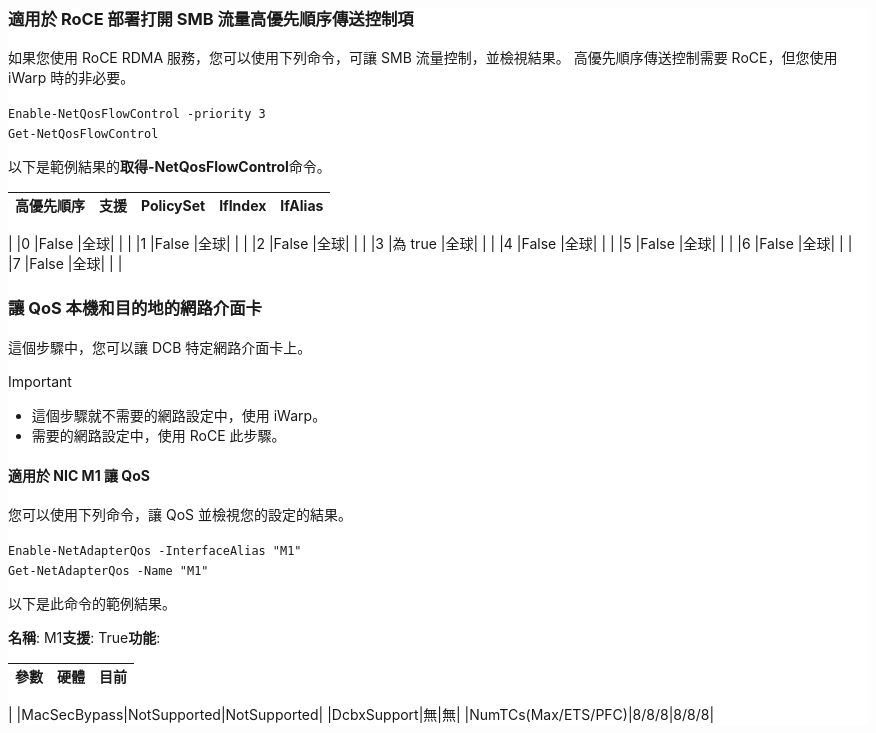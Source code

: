 ### <a name="for-roce-deployments-turn-on-priority-flow-control-for-smb-traffic"></a>適用於 RoCE 部署打開 SMB 流量高優先順序傳送控制項 

如果您使用 RoCE RDMA 服務，您可以使用下列命令，可讓 SMB 流量控制，並檢視結果。 高優先順序傳送控制需要 RoCE，但您使用 iWarp 時的非必要。

    Enable-NetQosFlowControl -priority 3
    Get-NetQosFlowControl

以下是範例結果的**取得-NetQosFlowControl**命令。

|高優先順序|支援|PolicySet|IfIndex|IfAlias|
|---------|-----|--------- |-------| -------|
|
|0 |False |全球|&nbsp;|&nbsp;|
|1 |False |全球|&nbsp;|&nbsp;|
|2 |False |全球|&nbsp;|&nbsp;|
|3 |為 true  |全球|&nbsp;|&nbsp;|
|4 |False |全球|&nbsp;|&nbsp;|
|5 |False |全球|&nbsp;|&nbsp;|
|6 |False |全球|&nbsp;|&nbsp;|
|7 |False |全球|&nbsp;|&nbsp;|

### <a name="enable-qos-for-the-local-and-destination-network-adapters"></a>讓 QoS 本機和目的地的網路介面卡
這個步驟中，您可以讓 DCB 特定網路介面卡上。

>[!IMPORTANT]
>-  這個步驟就不需要的網路設定中，使用 iWarp。
>-  需要的網路設定中，使用 RoCE 此步驟。




#### <a name="enable-qos-for-nic-m1"></a>適用於 NIC M1 讓 QoS

您可以使用下列命令，讓 QoS 並檢視您的設定的結果。

    Enable-NetAdapterQos -InterfaceAlias "M1"
    Get-NetAdapterQos -Name "M1"

以下是此命令的範例結果。

**名稱**: M1**支援**: True**功能**:   

|參數|硬體|目前|
|---------|--------|-------|
|
|MacSecBypass|NotSupported|NotSupported|
|DcbxSupport|無|無|
|NumTCs(Max/ETS/PFC)|8/8/8|8/8/8|
 